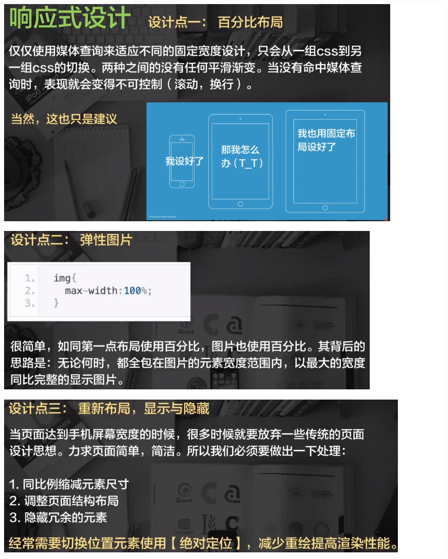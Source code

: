 ![1574345634507](../images/%E7%A7%BB%E5%8A%A8web.assets/1574345634507.png)

![1574345702786](../images/%E7%A7%BB%E5%8A%A8web.assets/1574345702786.png)

![1574345741346](../images/%E7%A7%BB%E5%8A%A8web.assets/1574345741346.png)
